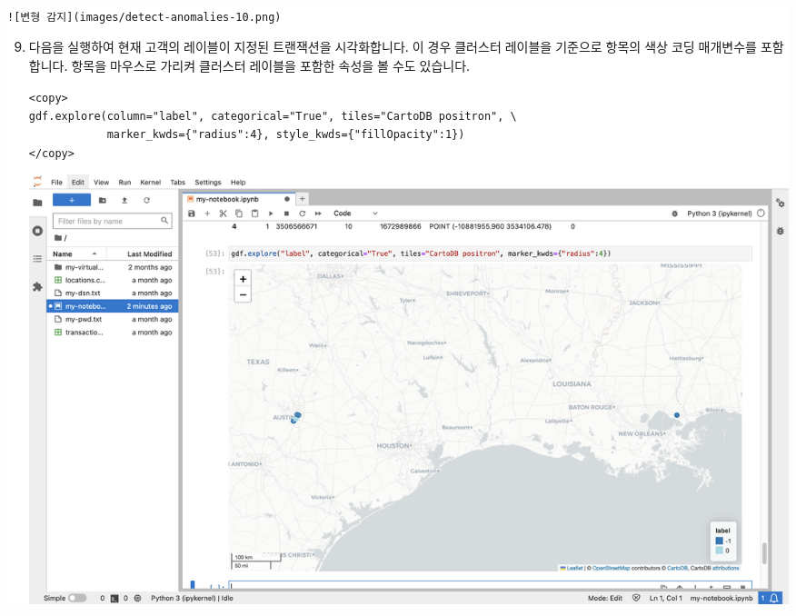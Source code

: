     ![변형 감지](images/detect-anomalies-10.png)
    
9.  다음을 실행하여 현재 고객의 레이블이 지정된 트랜잭션을 시각화합니다. 이 경우 클러스터 레이블을 기준으로 항목의 색상 코딩 매개변수를 포함합니다. 항목을 마우스로 가리켜 클러스터 레이블을 포함한 속성을 볼 수도 있습니다.
    
        <copy>
        gdf.explore(column="label", categorical="True", tiles="CartoDB positron", \
                    marker_kwds={"radius":4}, style_kwds={"fillOpacity":1})
        </copy>
        
    
    ![변형 감지](images/detect-anomalies-11.png)
    